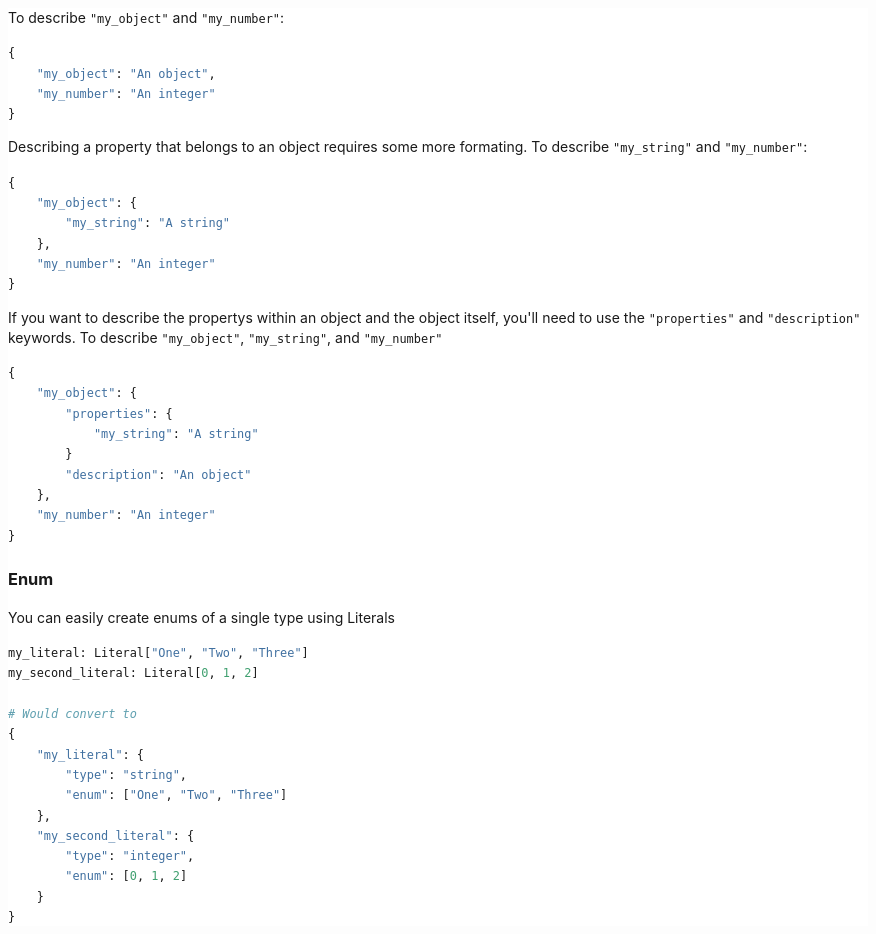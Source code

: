 To describe ```"my_object"``` and ```"my_number"```:

```python
{
    "my_object": "An object",
    "my_number": "An integer"
}
```

Describing a property that belongs to an object requires some more formating. To describe ```"my_string"``` and ```"my_number"```:

```python
{
    "my_object": {
        "my_string": "A string"
    },
    "my_number": "An integer"
}
```

If you want to describe the propertys within an object and the object itself, you'll need to use the ```"properties"``` and ```"description"``` keywords. To describe ```"my_object"```, ```"my_string"```, and ```"my_number"```

```python
{
    "my_object": {
        "properties": {
            "my_string": "A string"
        }
        "description": "An object"
    },
    "my_number": "An integer"
}
```

### Enum

You can easily create enums of a single type using Literals

```python
my_literal: Literal["One", "Two", "Three"]
my_second_literal: Literal[0, 1, 2]

# Would convert to
{
    "my_literal": {
        "type": "string",
        "enum": ["One", "Two", "Three"]
    },
    "my_second_literal": {
        "type": "integer",
        "enum": [0, 1, 2]
    }
}
```
